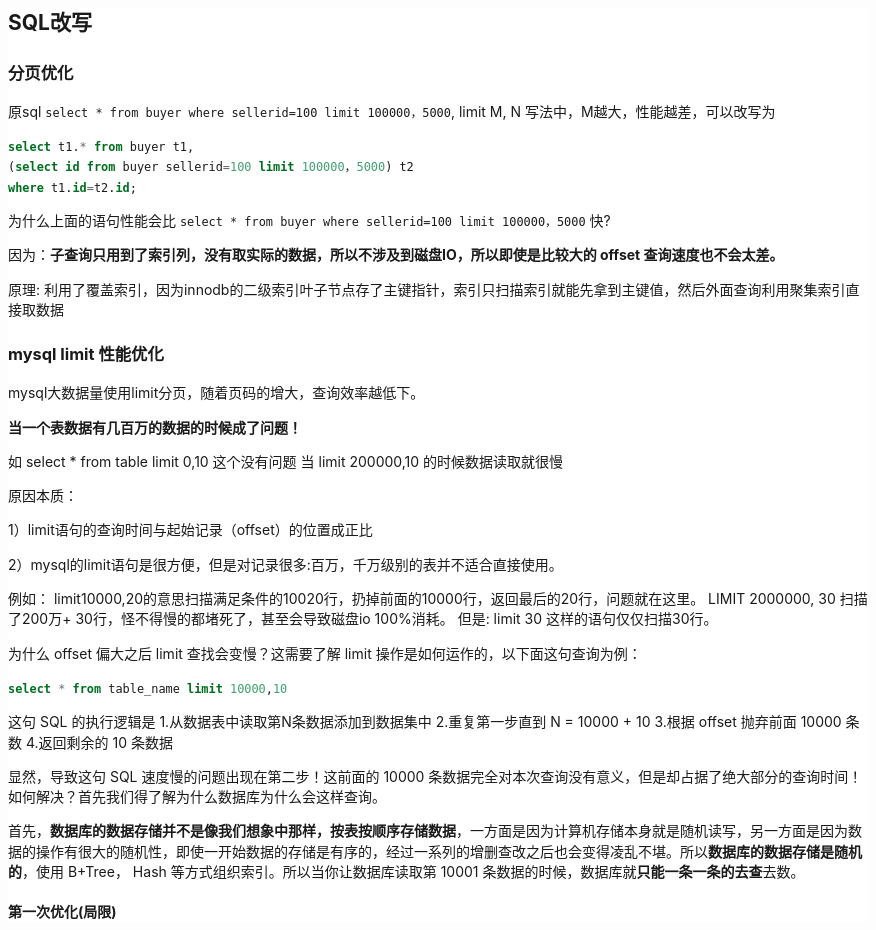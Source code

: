 ## SQL改写

### 分页优化

原sql `select * from buyer where sellerid=100 limit 100000，5000`, limit M, N 写法中，M越大，性能越差，可以改写为

```sql
select t1.* from buyer t1,
(select id from buyer sellerid=100 limit 100000，5000) t2
where t1.id=t2.id;
```

 为什么上面的语句性能会比 `select * from buyer where sellerid=100 limit 100000，5000` 快? 

因为：**子查询只用到了索引列，没有取实际的数据，所以不涉及到磁盘IO，所以即使是比较大的 offset 查询速度也不会太差。** 



原理: 利用了覆盖索引，因为innodb的二级索引叶子节点存了主键指针，索引只扫描索引就能先拿到主键值，然后外面查询利用聚集索引直接取数据



### mysql limit 性能优化

mysql大数据量使用limit分页，随着页码的增大，查询效率越低下。

**当一个表数据有几百万的数据的时候成了问题！** 

如 select * from table limit 0,10 这个没有问题 当 limit 200000,10 的时候数据读取就很慢

原因本质： 

1）limit语句的查询时间与起始记录（offset）的位置成正比 

2）mysql的limit语句是很方便，但是对记录很多:百万，千万级别的表并不适合直接使用。

例如： limit10000,20的意思扫描满足条件的10020行，扔掉前面的10000行，返回最后的20行，问题就在这里。  LIMIT 2000000, 30 扫描了200万+ 30行，怪不得慢的都堵死了，甚至会导致磁盘io 100%消耗。  但是: limit 30 这样的语句仅仅扫描30行。

 为什么 offset 偏大之后 limit 查找会变慢？这需要了解 limit 操作是如何运作的，以下面这句查询为例： 

```sql
select * from table_name limit 10000,10
```

这句 SQL 的执行逻辑是
 1.从数据表中读取第N条数据添加到数据集中
 2.重复第一步直到 N = 10000 + 10
 3.根据 offset 抛弃前面 10000 条数
 4.返回剩余的 10 条数据



显然，导致这句 SQL 速度慢的问题出现在第二步！这前面的 10000 条数据完全对本次查询没有意义，但是却占据了绝大部分的查询时间！如何解决？首先我们得了解为什么数据库为什么会这样查询。

首先，**数据库的数据存储并不是像我们想象中那样，按表按顺序存储数据**，一方面是因为计算机存储本身就是随机读写，另一方面是因为数据的操作有很大的随机性，即使一开始数据的存储是有序的，经过一系列的增删查改之后也会变得凌乱不堪。所以**数据库的数据存储是随机的**，使用 B+Tree， Hash 等方式组织索引。所以当你让数据库读取第 10001 条数据的时候，数据库就**只能一条一条的去查**去数。



#### 第一次优化(局限)
